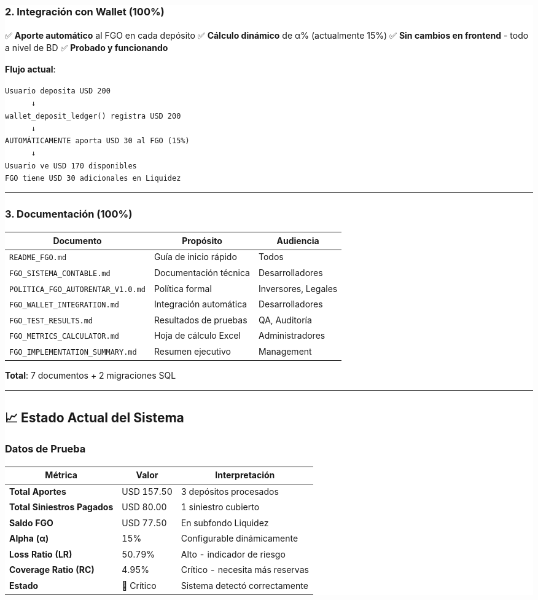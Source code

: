 ### 2. **Integración con Wallet (100%)**

✅ **Aporte automático** al FGO en cada depósito
✅ **Cálculo dinámico** de α% (actualmente 15%)
✅ **Sin cambios en frontend** - todo a nivel de BD
✅ **Probado y funcionando**

**Flujo actual**:
```
Usuario deposita USD 200
      ↓
wallet_deposit_ledger() registra USD 200
      ↓
AUTOMÁTICAMENTE aporta USD 30 al FGO (15%)
      ↓
Usuario ve USD 170 disponibles
FGO tiene USD 30 adicionales en Liquidez
```

---

### 3. **Documentación (100%)**

| Documento | Propósito | Audiencia |
|-----------|-----------|-----------|
| `README_FGO.md` | Guía de inicio rápido | Todos |
| `FGO_SISTEMA_CONTABLE.md` | Documentación técnica | Desarrolladores |
| `POLITICA_FGO_AUTORENTAR_V1.0.md` | Política formal | Inversores, Legales |
| `FGO_WALLET_INTEGRATION.md` | Integración automática | Desarrolladores |
| `FGO_TEST_RESULTS.md` | Resultados de pruebas | QA, Auditoría |
| `FGO_METRICS_CALCULATOR.md` | Hoja de cálculo Excel | Administradores |
| `FGO_IMPLEMENTATION_SUMMARY.md` | Resumen ejecutivo | Management |

**Total**: 7 documentos + 2 migraciones SQL

---

## 📈 Estado Actual del Sistema

### **Datos de Prueba**

| Métrica | Valor | Interpretación |
|---------|-------|----------------|
| **Total Aportes** | USD 157.50 | 3 depósitos procesados |
| **Total Siniestros Pagados** | USD 80.00 | 1 siniestro cubierto |
| **Saldo FGO** | USD 77.50 | En subfondo Liquidez |
| **Alpha (α)** | 15% | Configurable dinámicamente |
| **Loss Ratio (LR)** | 50.79% | Alto - indicador de riesgo |
| **Coverage Ratio (RC)** | 4.95% | Crítico - necesita más reservas |
| **Estado** | 🔴 Crítico | Sistema detectó correctamente |
